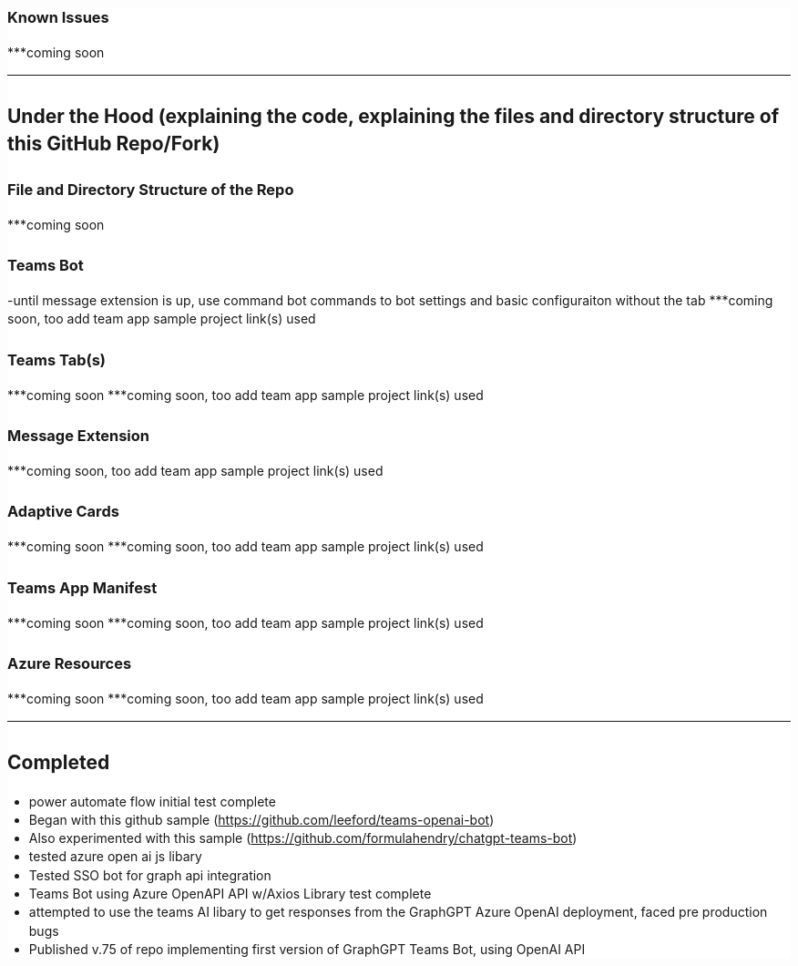 ### Known Issues

***coming soon


------------------------------------------------------


## Under the Hood (explaining the code, explaining the files and directory structure of this GitHub Repo/Fork)

### File and Directory Structure of the Repo

***coming soon

### Teams Bot
-until message extension is up, use command bot commands to bot settings and basic configuraiton without the tab
***coming soon, too add team app sample project link(s) used

### Teams Tab(s)

***coming soon
***coming soon, too add team app sample project link(s) used

### Message Extension

***coming soon, too add team app sample project link(s) used


### Adaptive Cards

***coming soon
***coming soon, too add team app sample project link(s) used

### Teams App Manifest

***coming soon
***coming soon, too add team app sample project link(s) used

### Azure Resources

***coming soon
***coming soon, too add team app sample project link(s) used

------------------------------------------------------

## Completed
- power automate flow initial test complete
- Began with this github sample (https://github.com/leeford/teams-openai-bot)
- Also experimented with this sample (https://github.com/formulahendry/chatgpt-teams-bot) 
- tested azure open ai js libary
- Tested SSO bot for graph api integration
- Teams Bot using Azure OpenAPI API w/Axios Library test complete
- attempted to use the teams AI libary to get responses from the GraphGPT Azure OpenAI deployment, faced pre production bugs
- Published v.75 of repo implementing first version of GraphGPT Teams Bot, using OpenAI API
